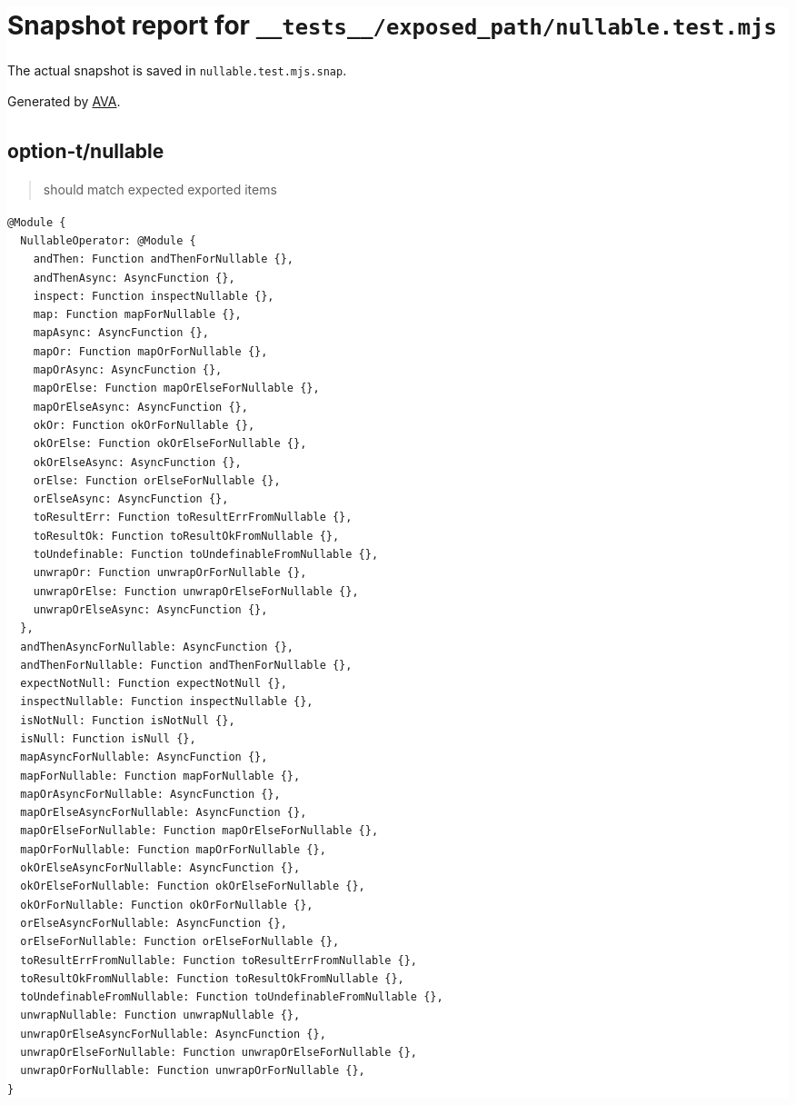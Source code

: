 # Snapshot report for `__tests__/exposed_path/nullable.test.mjs`

The actual snapshot is saved in `nullable.test.mjs.snap`.

Generated by [AVA](https://avajs.dev).

## option-t/nullable

> should match expected exported items

    @Module {
      NullableOperator: @Module {
        andThen: Function andThenForNullable {},
        andThenAsync: AsyncFunction {},
        inspect: Function inspectNullable {},
        map: Function mapForNullable {},
        mapAsync: AsyncFunction {},
        mapOr: Function mapOrForNullable {},
        mapOrAsync: AsyncFunction {},
        mapOrElse: Function mapOrElseForNullable {},
        mapOrElseAsync: AsyncFunction {},
        okOr: Function okOrForNullable {},
        okOrElse: Function okOrElseForNullable {},
        okOrElseAsync: AsyncFunction {},
        orElse: Function orElseForNullable {},
        orElseAsync: AsyncFunction {},
        toResultErr: Function toResultErrFromNullable {},
        toResultOk: Function toResultOkFromNullable {},
        toUndefinable: Function toUndefinableFromNullable {},
        unwrapOr: Function unwrapOrForNullable {},
        unwrapOrElse: Function unwrapOrElseForNullable {},
        unwrapOrElseAsync: AsyncFunction {},
      },
      andThenAsyncForNullable: AsyncFunction {},
      andThenForNullable: Function andThenForNullable {},
      expectNotNull: Function expectNotNull {},
      inspectNullable: Function inspectNullable {},
      isNotNull: Function isNotNull {},
      isNull: Function isNull {},
      mapAsyncForNullable: AsyncFunction {},
      mapForNullable: Function mapForNullable {},
      mapOrAsyncForNullable: AsyncFunction {},
      mapOrElseAsyncForNullable: AsyncFunction {},
      mapOrElseForNullable: Function mapOrElseForNullable {},
      mapOrForNullable: Function mapOrForNullable {},
      okOrElseAsyncForNullable: AsyncFunction {},
      okOrElseForNullable: Function okOrElseForNullable {},
      okOrForNullable: Function okOrForNullable {},
      orElseAsyncForNullable: AsyncFunction {},
      orElseForNullable: Function orElseForNullable {},
      toResultErrFromNullable: Function toResultErrFromNullable {},
      toResultOkFromNullable: Function toResultOkFromNullable {},
      toUndefinableFromNullable: Function toUndefinableFromNullable {},
      unwrapNullable: Function unwrapNullable {},
      unwrapOrElseAsyncForNullable: AsyncFunction {},
      unwrapOrElseForNullable: Function unwrapOrElseForNullable {},
      unwrapOrForNullable: Function unwrapOrForNullable {},
    }

